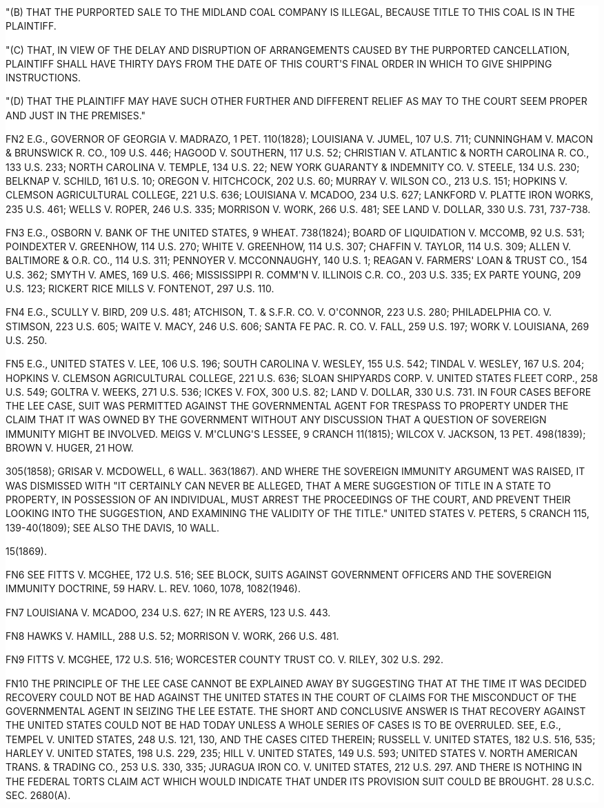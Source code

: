 "(B)  THAT THE PURPORTED SALE TO THE MIDLAND COAL COMPANY IS ILLEGAL, BECAUSE TITLE TO THIS COAL IS IN THE PLAINTIFF.

"(C)  THAT, IN VIEW OF THE DELAY AND DISRUPTION OF ARRANGEMENTS CAUSED BY THE PURPORTED CANCELLATION, PLAINTIFF SHALL HAVE THIRTY DAYS FROM THE DATE OF THIS COURT'S FINAL ORDER IN WHICH TO GIVE SHIPPING INSTRUCTIONS.

"(D)  THAT THE PLAINTIFF MAY HAVE SUCH OTHER FURTHER AND DIFFERENT RELIEF AS MAY TO THE COURT SEEM PROPER AND JUST IN THE PREMISES."

FN2  E.G., GOVERNOR OF GEORGIA V. MADRAZO, 1 PET. 110(1828); LOUISIANA V. JUMEL, 107 U.S. 711; CUNNINGHAM V. MACON & BRUNSWICK R. CO., 109 U.S. 446; HAGOOD V. SOUTHERN, 117 U.S. 52; CHRISTIAN V. ATLANTIC & NORTH CAROLINA R. CO., 133 U.S. 233; NORTH CAROLINA V. TEMPLE, 134 U.S. 22; NEW YORK GUARANTY & INDEMNITY CO. V. STEELE, 134 U.S. 230; BELKNAP V. SCHILD, 161 U.S. 10; OREGON V. HITCHCOCK, 202 U.S. 60; MURRAY V. WILSON CO., 213 U.S. 151; HOPKINS V. CLEMSON AGRICULTURAL COLLEGE, 221 U.S. 636; LOUISIANA V. MCADOO, 234 U.S. 627; LANKFORD V. PLATTE IRON WORKS, 235 U.S. 461; WELLS V. ROPER, 246 U.S. 335; MORRISON V. WORK, 266 U.S. 481; SEE LAND V. DOLLAR, 330 U.S. 731, 737-738.

FN3  E.G., OSBORN V. BANK OF THE UNITED STATES, 9 WHEAT.  738(1824); BOARD OF LIQUIDATION V. MCCOMB, 92 U.S. 531; POINDEXTER V. GREENHOW, 114 U.S. 270; WHITE V. GREENHOW, 114 U.S. 307; CHAFFIN V. TAYLOR, 114 U.S. 309; ALLEN V. BALTIMORE & O.R. CO., 114 U.S. 311; PENNOYER V. MCCONNAUGHY, 140 U.S. 1; REAGAN V. FARMERS' LOAN & TRUST CO., 154 U.S. 362; SMYTH V. AMES, 169 U.S. 466; MISSISSIPPI R. COMM'N V. ILLINOIS C.R. CO., 203 U.S. 335; EX PARTE YOUNG, 209 U.S. 123; RICKERT RICE MILLS V. FONTENOT, 297 U.S. 110.

FN4  E.G., SCULLY V. BIRD, 209 U.S. 481; ATCHISON, T. & S.F.R. CO. V. O'CONNOR, 223 U.S. 280; PHILADELPHIA CO. V. STIMSON, 223 U.S. 605; WAITE V. MACY, 246 U.S. 606; SANTA FE PAC. R. CO. V. FALL, 259 U.S. 197; WORK V. LOUISIANA, 269 U.S. 250.

FN5  E.G., UNITED STATES V. LEE, 106 U.S. 196; SOUTH CAROLINA V. WESLEY, 155 U.S. 542; TINDAL V. WESLEY, 167 U.S. 204; HOPKINS V. CLEMSON AGRICULTURAL COLLEGE, 221 U.S. 636; SLOAN SHIPYARDS CORP. V. UNITED STATES FLEET CORP., 258 U.S. 549; GOLTRA V. WEEKS, 271 U.S. 536; ICKES V. FOX, 300 U.S. 82; LAND V. DOLLAR, 330 U.S. 731.  IN FOUR CASES BEFORE THE LEE CASE, SUIT WAS PERMITTED AGAINST THE GOVERNMENTAL AGENT FOR TRESPASS TO PROPERTY UNDER THE CLAIM THAT IT WAS OWNED BY THE GOVERNMENT WITHOUT ANY DISCUSSION THAT A QUESTION OF SOVEREIGN IMMUNITY MIGHT BE INVOLVED.  MEIGS V. M'CLUNG'S LESSEE, 9 CRANCH 11(1815); WILCOX V. JACKSON, 13 PET. 498(1839); BROWN V. HUGER, 21 HOW.

305(1858); GRISAR V. MCDOWELL, 6 WALL.  363(1867).  AND WHERE THE SOVEREIGN IMMUNITY ARGUMENT WAS RAISED, IT WAS DISMISSED WITH "IT CERTAINLY CAN NEVER BE ALLEGED, THAT A MERE SUGGESTION OF TITLE IN A STATE TO PROPERTY, IN POSSESSION OF AN INDIVIDUAL, MUST ARREST THE PROCEEDINGS OF THE COURT, AND PREVENT THEIR LOOKING INTO THE SUGGESTION, AND EXAMINING THE VALIDITY OF THE TITLE."  UNITED STATES V. PETERS, 5 CRANCH 115, 139-40(1809); SEE ALSO THE DAVIS, 10 WALL.

15(1869).

FN6  SEE FITTS V. MCGHEE, 172 U.S. 516; SEE BLOCK, SUITS AGAINST GOVERNMENT OFFICERS AND THE SOVEREIGN IMMUNITY DOCTRINE, 59 HARV. L. REV. 1060, 1078, 1082(1946).

FN7  LOUISIANA V. MCADOO, 234 U.S. 627; IN RE AYERS, 123 U.S. 443.

FN8  HAWKS V. HAMILL, 288 U.S. 52; MORRISON V. WORK, 266 U.S. 481.

FN9  FITTS V. MCGHEE, 172 U.S. 516; WORCESTER COUNTY TRUST CO. V. RILEY, 302 U.S. 292.

FN10  THE PRINCIPLE OF THE LEE CASE CANNOT BE EXPLAINED AWAY BY SUGGESTING THAT AT THE TIME IT WAS DECIDED RECOVERY COULD NOT BE HAD AGAINST THE UNITED STATES IN THE COURT OF CLAIMS FOR THE MISCONDUCT OF THE GOVERNMENTAL AGENT IN SEIZING THE LEE ESTATE.  THE SHORT AND CONCLUSIVE ANSWER IS THAT RECOVERY AGAINST THE UNITED STATES COULD NOT BE HAD TODAY UNLESS A WHOLE SERIES OF CASES IS TO BE OVERRULED.  SEE, E.G., TEMPEL V. UNITED STATES, 248 U.S. 121, 130, AND THE CASES CITED THEREIN; RUSSELL V. UNITED STATES, 182 U.S. 516, 535; HARLEY V. UNITED STATES, 198 U.S. 229, 235; HILL V. UNITED STATES, 149 U.S. 593; UNITED STATES V. NORTH AMERICAN TRANS.  & TRADING CO., 253 U.S. 330, 335; JURAGUA IRON CO. V. UNITED STATES, 212 U.S. 297.  AND THERE IS NOTHING IN THE FEDERAL TORTS CLAIM ACT WHICH WOULD INDICATE THAT UNDER ITS PROVISION SUIT COULD BE BROUGHT.  28 U.S.C. SEC. 2680(A).

